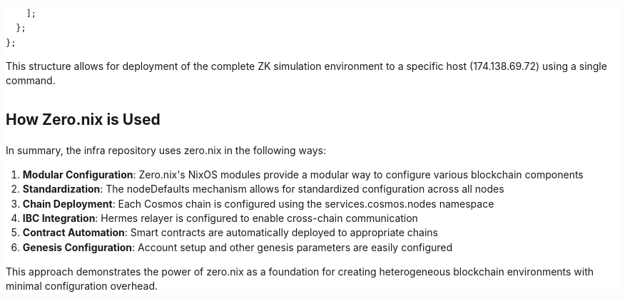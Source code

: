 ```nix
    ];
  };
};
```

This structure allows for deployment of the complete ZK simulation environment to a specific host (174.138.69.72) using a single command.

## How Zero.nix is Used

In summary, the infra repository uses zero.nix in the following ways:

1. **Modular Configuration**: Zero.nix's NixOS modules provide a modular way to configure various blockchain components
2. **Standardization**: The nodeDefaults mechanism allows for standardized configuration across all nodes
3. **Chain Deployment**: Each Cosmos chain is configured using the services.cosmos.nodes namespace
4. **IBC Integration**: Hermes relayer is configured to enable cross-chain communication
5. **Contract Automation**: Smart contracts are automatically deployed to appropriate chains
6. **Genesis Configuration**: Account setup and other genesis parameters are easily configured

This approach demonstrates the power of zero.nix as a foundation for creating heterogeneous blockchain environments with minimal configuration overhead. 